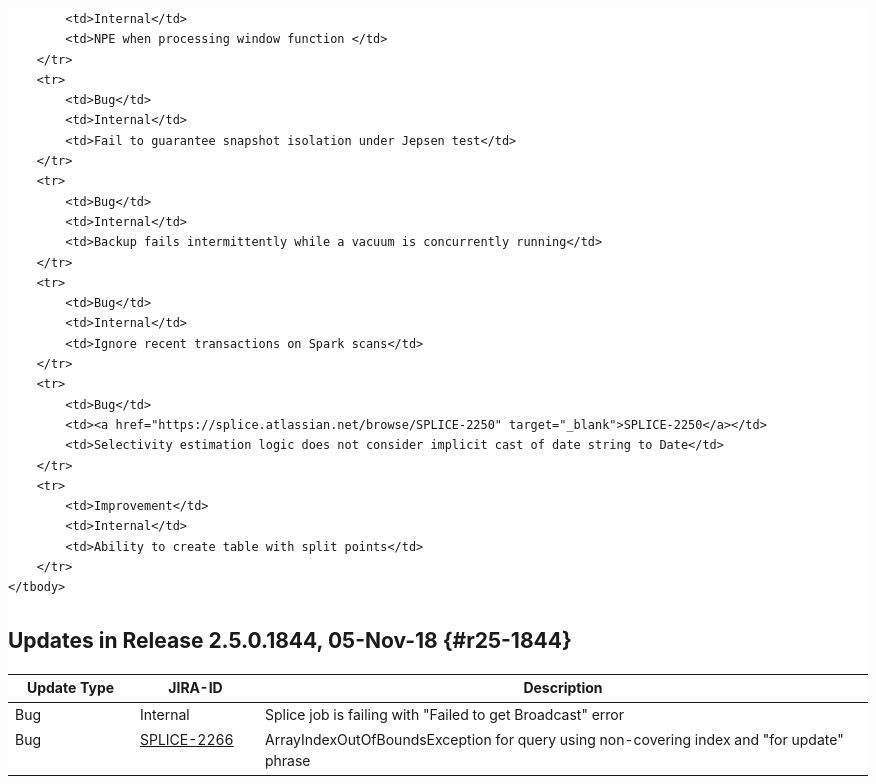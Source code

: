             <td>Internal</td>
            <td>NPE when processing window function </td>
        </tr>
        <tr>
            <td>Bug</td>
            <td>Internal</td>
            <td>Fail to guarantee snapshot isolation under Jepsen test</td>
        </tr>
        <tr>
            <td>Bug</td>
            <td>Internal</td>
            <td>Backup fails intermittently while a vacuum is concurrently running</td>
        </tr>
        <tr>
            <td>Bug</td>
            <td>Internal</td>
            <td>Ignore recent transactions on Spark scans</td>
        </tr>
        <tr>
            <td>Bug</td>
            <td><a href="https://splice.atlassian.net/browse/SPLICE-2250" target="_blank">SPLICE-2250</a></td>
            <td>Selectivity estimation logic does not consider implicit cast of date string to Date</td>
        </tr>
        <tr>
            <td>Improvement</td>
            <td>Internal</td>
            <td>Ability to create table with split points</td>
        </tr>
    </tbody>
</table>


## Updates in Release 2.5.0.1844, 05-Nov-18  {#r25-1844}
<table>
    <col width="125px" />
    <col width="125px" />
    <col />
    <thead>
        <tr>
            <th>Update Type</th>
            <th>JIRA-ID</th>
            <th>Description</th>
        </tr>
    </thead>
    <tbody>
        <tr>
            <td> Bug</td>
            <td>Internal</td>
            <td>Splice job is failing with "Failed to get Broadcast" error</td>
        </tr>
        <tr>
            <td> Bug</td>
            <td><a href="https://splice.atlassian.net/browse/SPLICE-2266" target="_blank">SPLICE-2266</a></td>
            <td>ArrayIndexOutOfBoundsException for query using non-covering index and "for update" phrase</td>
        </tr>
    </tbody>
</table>
